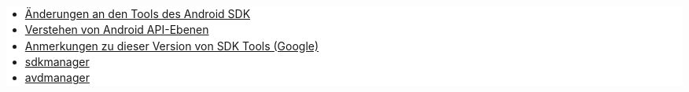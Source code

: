 - [Änderungen an den Tools des Android SDK](~/android/troubleshooting/sdk-cli-tooling-changes.md)
- [Verstehen von Android API-Ebenen](~/android/app-fundamentals/android-api-levels.md)
- [Anmerkungen zu dieser Version von SDK Tools (Google)](https://developer.android.com/studiohttps://developer.xamarin.com/releases/sdk-tools.html)
- [sdkmanager](https://developer.android.com/studio/command-line/sdkmanager.html)
- [avdmanager](https://developer.android.com/studio/command-line/avdmanager.html)
